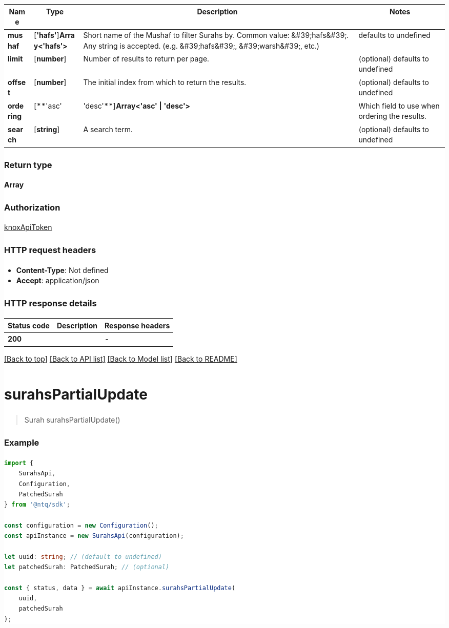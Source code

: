 |Name | Type | Description  | Notes|
|------------- | ------------- | ------------- | -------------|
| **mushaf** | [**&#39;hafs&#39;**]**Array<&#39;hafs&#39;>** | Short name of the Mushaf to filter Surahs by. Common value: \&#39;hafs\&#39;. Any string is accepted. (e.g. \&#39;hafs\&#39;, \&#39;warsh\&#39;, etc.) | defaults to undefined|
| **limit** | [**number**] | Number of results to return per page. | (optional) defaults to undefined|
| **offset** | [**number**] | The initial index from which to return the results. | (optional) defaults to undefined|
| **ordering** | [**&#39;asc&#39; | &#39;desc&#39;**]**Array<&#39;asc&#39; &#124; &#39;desc&#39;>** | Which field to use when ordering the results. | (optional) defaults to undefined|
| **search** | [**string**] | A search term. | (optional) defaults to undefined|


### Return type

**Array<Surah>**

### Authorization

[knoxApiToken](../README.md#knoxApiToken)

### HTTP request headers

 - **Content-Type**: Not defined
 - **Accept**: application/json


### HTTP response details
| Status code | Description | Response headers |
|-------------|-------------|------------------|
|**200** |  |  -  |

[[Back to top]](#) [[Back to API list]](../README.md#documentation-for-api-endpoints) [[Back to Model list]](../README.md#documentation-for-models) [[Back to README]](../README.md)

# **surahsPartialUpdate**
> Surah surahsPartialUpdate()


### Example

```typescript
import {
    SurahsApi,
    Configuration,
    PatchedSurah
} from '@ntq/sdk';

const configuration = new Configuration();
const apiInstance = new SurahsApi(configuration);

let uuid: string; // (default to undefined)
let patchedSurah: PatchedSurah; // (optional)

const { status, data } = await apiInstance.surahsPartialUpdate(
    uuid,
    patchedSurah
);
```
